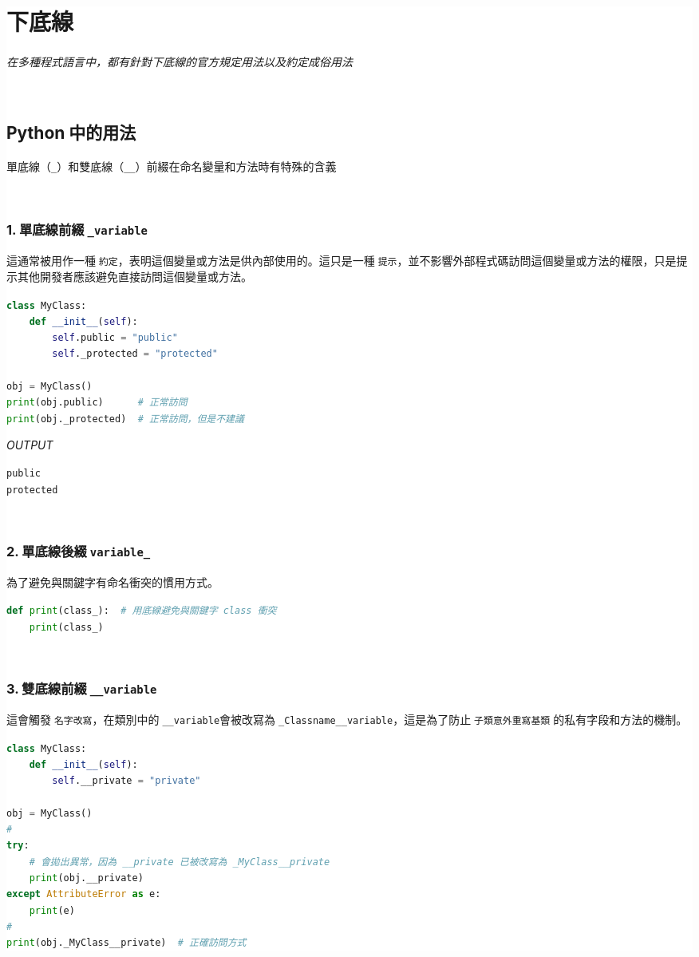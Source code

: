 # 下底線

_在多種程式語言中，都有針對下底線的官方規定用法以及約定成俗用法_

<br>

## Python 中的用法

單底線（`_`）和雙底線（`__`）前綴在命名變量和方法時有特殊的含義

<br>

### 1. 單底線前綴 `_variable`

這通常被用作一種 `約定`，表明這個變量或方法是供內部使用的。這只是一種 `提示`，並不影響外部程式碼訪問這個變量或方法的權限，只是提示其他開發者應該避免直接訪問這個變量或方法。

```python
class MyClass:
    def __init__(self):
        self.public = "public"
        self._protected = "protected"

obj = MyClass()
print(obj.public)      # 正常訪問
print(obj._protected)  # 正常訪問，但是不建議
```

_OUTPUT_

```bash
public
protected
```

<br>

### 2. 單底線後綴 `variable_`

為了避免與關鍵字有命名衝突的慣用方式。

```python
def print(class_):  # 用底線避免與關鍵字 class 衝突
    print(class_)
```

<br>

### 3. 雙底線前綴 `__variable`

這會觸發 `名字改寫`，在類別中的 `__variable`會被改寫為 `_Classname__variable`，這是為了防止 `子類意外重寫基類` 的私有字段和方法的機制。

```python
class MyClass:
    def __init__(self):
        self.__private = "private"

obj = MyClass()
#
try:
    # 會拋出異常，因為 __private 已被改寫為 _MyClass__private
    print(obj.__private)
except AttributeError as e:
    print(e)
#
print(obj._MyClass__private)  # 正確訪問方式
```
